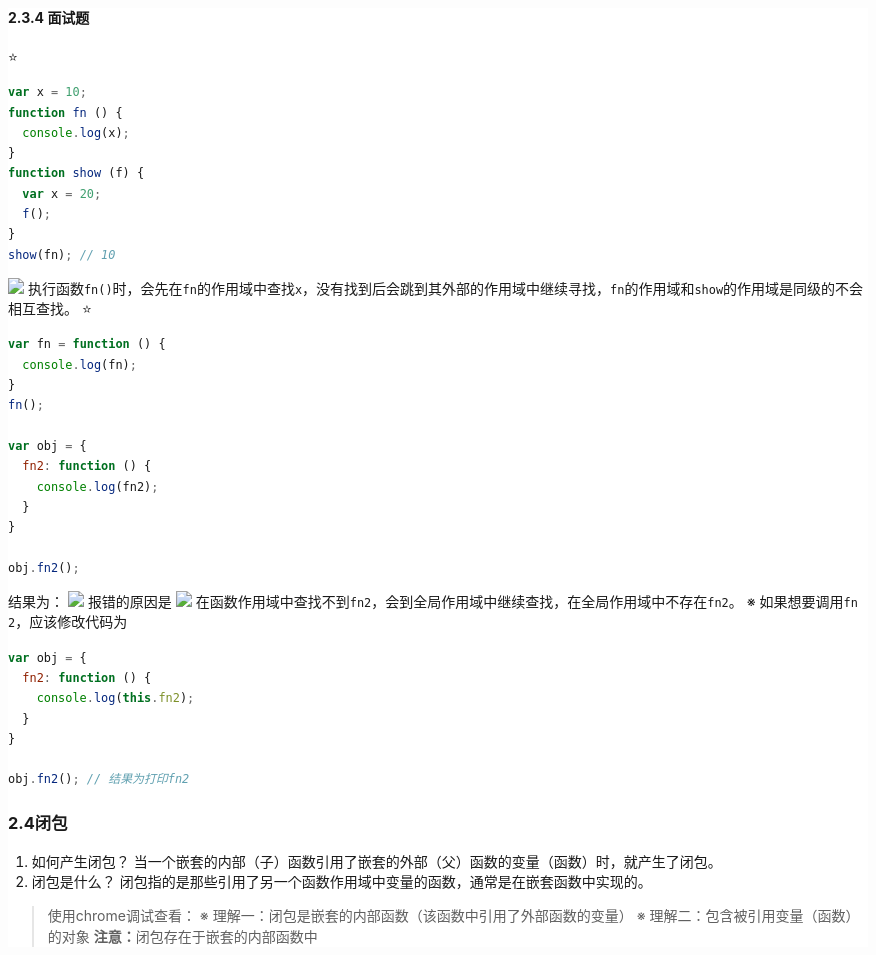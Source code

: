 #### 2.3.4 面试题
⭐
```javascript
var x = 10;
function fn () {
  console.log(x);
}
function show (f) {
  var x = 20;
  f();
}
show(fn); // 10
```
![](https://cdn.jsdelivr.net/gh/qw-null/BlogImages/20220315140359.png)
执行函数```fn()```时，会先在```fn```的作用域中查找```x```，没有找到后会跳到其外部的作用域中继续寻找，```fn```的作用域和```show```的作用域是同级的不会相互查找。
⭐
```javascript
var fn = function () {
  console.log(fn);
}
fn();

var obj = {
  fn2: function () {
    console.log(fn2);
  }
}

obj.fn2();
```
结果为：
![](https://cdn.jsdelivr.net/gh/qw-null/BlogImages/20220315142215.png)
报错的原因是
![](https://cdn.jsdelivr.net/gh/qw-null/BlogImages/20220315142435.png)
在函数作用域中查找不到```fn2```，会到全局作用域中继续查找，在全局作用域中不存在```fn2```。
※ 如果想要调用```fn2```，应该修改代码为
```javascript
var obj = {
  fn2: function () {
    console.log(this.fn2);
  }
}

obj.fn2(); // 结果为打印fn2
```
### 2.4闭包
1. 如何产生闭包？
当一个嵌套的内部（子）函数引用了嵌套的外部（父）函数的变量（函数）时，就产生了闭包。
2. 闭包是什么？
闭包指的是那些引用了另一个函数作用域中变量的函数，通常是在嵌套函数中实现的。
>使用chrome调试查看：
※ 理解一：闭包是嵌套的内部函数（该函数中引用了外部函数的变量）
※ 理解二：包含被引用变量（函数）的对象
<b>注意：</b>闭包存在于嵌套的内部函数中
